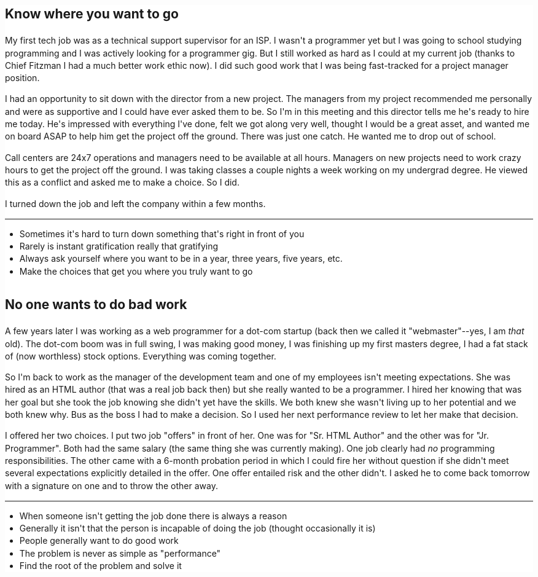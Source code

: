 ## Know where you want to go

My first tech job was as a technical support supervisor for an ISP. I wasn't a programmer yet but I was going to school studying programming and I was actively looking for a programmer gig. But I still worked as hard as I could at my current job (thanks to Chief Fitzman I had a much better work ethic now). I did such good work that I was being fast-tracked for a project manager position.

I had an opportunity to sit down with the director from a new project. The managers from my project recommended me personally and were as supportive and I could have ever asked them to be. So I'm in this meeting and this director tells me he's ready to hire me today. He's impressed with everything I've done, felt we got along very well, thought I would be a great asset, and wanted me on board ASAP to help him get the project off the ground. There was just one catch. He wanted me to drop out of school.

Call centers are 24x7 operations and managers need to be available at all hours. Managers on new projects need to work crazy hours to get the project off the ground. I was taking classes a couple nights a week working on my undergrad degree. He viewed this as a conflict and asked me to make a choice. So I did.

I turned down the job and left the company within a few months.

<hr />

* Sometimes it's hard to turn down something that's right in front of you
* Rarely is instant gratification really that gratifying
* Always ask yourself where you want to be in a year, three years, five years, etc.
* Make the choices that get you where you truly want to go

## No one wants to do bad work

A few years later I was working as a web programmer for a dot-com startup (back then we called it "webmaster"--yes, I am *that* old). The dot-com boom was in full swing, I was making good money, I was finishing up my first masters degree, I had a fat stack of (now worthless) stock options. Everything was coming together.

So I'm back to work as the manager of the development team and one of my employees isn't meeting expectations. She was hired as an HTML author (that was a real job back then) but she really wanted to be a programmer. I hired her knowing that was her goal but she took the job knowing she didn't yet have the skills. We both knew she wasn't living up to her potential and we both knew why. Bus as the boss I had to make a decision. So I used her next performance review to let her make that decision.

I offered her two choices. I put two job "offers" in front of her. One was for "Sr. HTML Author" and the other was for "Jr. Programmer". Both had the same salary (the same thing she was currently making). One job clearly had *no* programming responsibilities. The other came with a 6-month probation period in which I could fire her without question if she didn't meet several expectations explicitly detailed in the offer. One offer entailed risk and the other didn't. I asked he to come back tomorrow with a signature on one and to throw the other away.

<hr />

* When someone isn't getting the job done there is always a reason
* Generally it isn't that the person is incapable of doing the job (thought occasionally it is)
* People generally want to do good work
* The problem is never as simple as "performance"
* Find the root of the problem and solve it
